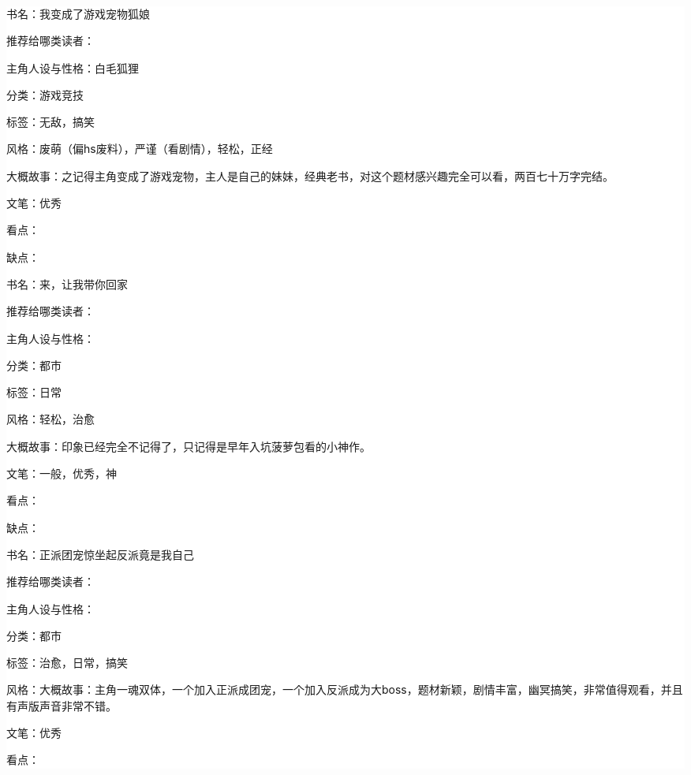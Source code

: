 

书名：我变成了游戏宠物狐娘

​推荐给哪类读者：

​主角人设与性格：白毛狐狸

​分类：游戏竞技

​标签：无敌，搞笑

​风格：废萌（偏hs废料），严谨（看剧情），轻松，正经

​大概故事：之记得主角变成了游戏宠物，主人是自己的妹妹，经典老书，对这个题材感兴趣完全可以看，两百七十万字完结。

​文笔：优秀

​看点：

​缺点：







书名：来，让我带你回家

​推荐给哪类读者：

​主角人设与性格：

​分类：都市

​标签：日常

​风格：轻松，治愈

​大概故事：印象已经完全不记得了，只记得是早年入坑菠萝包看的小神作。

​文笔：一般，优秀，神

​看点：

​缺点：







书名：正派团宠惊坐起反派竟是我自己

​推荐给哪类读者：

​主角人设与性格：

​分类：都市

​标签：治愈，日常，搞笑

​风格：​大概故事：主角一魂双体，一个加入正派成团宠，一个加入反派成为大boss，题材新颖，剧情丰富，幽冥搞笑，非常值得观看，并且有声版声音非常不错。

​文笔：优秀

​看点：
